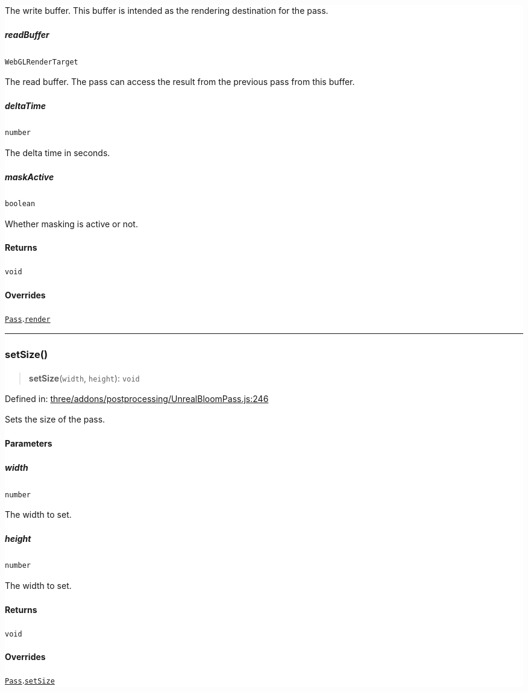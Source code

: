 The write buffer. This buffer is intended as the rendering
destination for the pass.

##### readBuffer

`WebGLRenderTarget`

The read buffer. The pass can access the result from the
previous pass from this buffer.

##### deltaTime

`number`

The delta time in seconds.

##### maskActive

`boolean`

Whether masking is active or not.

#### Returns

`void`

#### Overrides

[`Pass`](/addons/classes/pass/).[`render`](/addons/classes/pass/#render)

***

### setSize()

> **setSize**(`width`, `height`): `void`

Defined in: [three/addons/postprocessing/UnrealBloomPass.js:246](https://github.com/DefinitelyMaybe/three-i18n/blob/fa57b79433d1c349ffb23a78727299c8d4190136/three/addons/postprocessing/UnrealBloomPass.js#L246)

Sets the size of the pass.

#### Parameters

##### width

`number`

The width to set.

##### height

`number`

The width to set.

#### Returns

`void`

#### Overrides

[`Pass`](/addons/classes/pass/).[`setSize`](/addons/classes/pass/#setsize)

